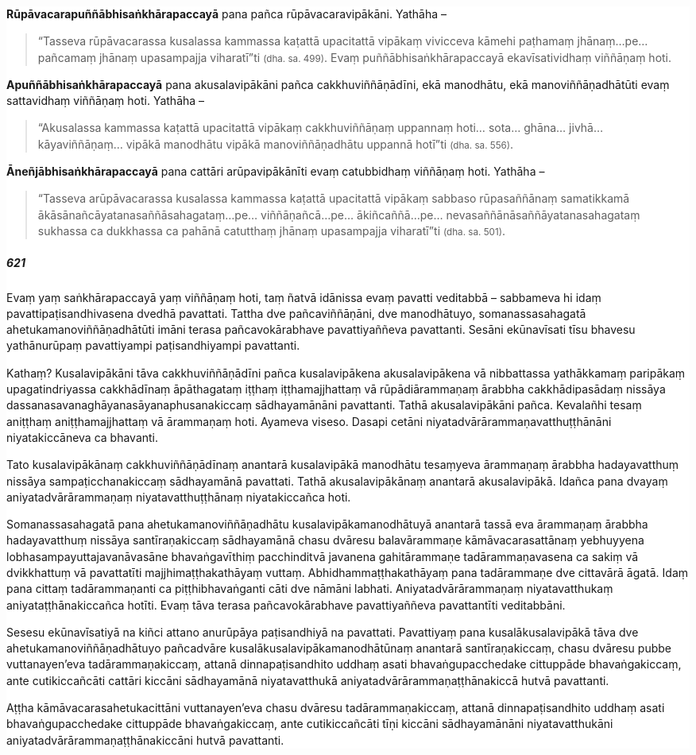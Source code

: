 **Rūpāvacarapuññābhisaṅkhārapaccayā** pana pañca rūpāvacaravipākāni. Yathāha –

> “Tasseva rūpāvacarassa kusalassa kammassa kaṭattā upacitattā vipākaṃ vivicceva kāmehi paṭhamaṃ jhānaṃ…pe… pañcamaṃ jhānaṃ upasampajja viharatī”ti <small>(dha. sa. 499)</small>. Evaṃ puññābhisaṅkhārapaccayā ekavīsatividhaṃ viññāṇaṃ hoti.

**Apuññābhisaṅkhārapaccayā** pana akusalavipākāni pañca cakkhuviññāṇādīni, ekā manodhātu, ekā manoviññāṇadhātūti evaṃ sattavidhaṃ viññāṇaṃ hoti. Yathāha –

> “Akusalassa kammassa kaṭattā upacitattā vipākaṃ cakkhuviññāṇaṃ uppannaṃ hoti… sota… ghāna… jivhā… kāyaviññāṇaṃ… vipākā manodhātu vipākā manoviññāṇadhātu uppannā hotī”ti <small>(dha. sa. 556)</small>.

**Āneñjābhisaṅkhārapaccayā** pana cattāri arūpavipākānīti evaṃ catubbidhaṃ viññāṇaṃ hoti. Yathāha –

> “Tasseva arūpāvacarassa kusalassa kammassa kaṭattā upacitattā vipākaṃ sabbaso rūpasaññānaṃ samatikkamā ākāsānañcāyatanasaññāsahagataṃ…pe… viññāṇañcā…pe… ākiñcaññā…pe… nevasaññānāsaññāyatanasahagataṃ sukhassa ca dukkhassa ca pahānā catutthaṃ jhānaṃ upasampajja viharatī”ti <small>(dha. sa. 501)</small>.

##### 621

Evaṃ yaṃ saṅkhārapaccayā yaṃ viññāṇaṃ hoti, taṃ ñatvā idānissa evaṃ pavatti veditabbā – sabbameva hi idaṃ pavattipaṭisandhivasena dvedhā pavattati. Tattha dve pañcaviññāṇāni, dve manodhātuyo, somanassasahagatā ahetukamanoviññāṇadhātūti imāni terasa pañcavokārabhave pavattiyaññeva pavattanti. Sesāni ekūnavīsati tīsu bhavesu yathānurūpaṃ pavattiyampi paṭisandhiyampi pavattanti.

Kathaṃ? Kusalavipākāni tāva cakkhuviññāṇādīni pañca kusalavipākena akusalavipākena vā nibbattassa yathākkamaṃ paripākaṃ upagatindriyassa cakkhādīnaṃ āpāthagataṃ iṭṭhaṃ iṭṭhamajjhattaṃ vā rūpādiārammaṇaṃ ārabbha cakkhādipasādaṃ nissāya dassanasavanaghāyanasāyanaphusanakiccaṃ sādhayamānāni pavattanti. Tathā akusalavipākāni pañca. Kevalañhi tesaṃ aniṭṭhaṃ aniṭṭhamajjhattaṃ vā ārammaṇaṃ hoti. Ayameva viseso. Dasapi cetāni niyatadvārārammaṇavatthuṭṭhānāni niyatakiccāneva ca bhavanti.

Tato kusalavipākānaṃ cakkhuviññāṇādīnaṃ anantarā kusalavipākā manodhātu tesaṃyeva ārammaṇaṃ ārabbha hadayavatthuṃ nissāya sampaṭicchanakiccaṃ sādhayamānā pavattati. Tathā akusalavipākānaṃ anantarā akusalavipākā. Idañca pana dvayaṃ aniyatadvārārammaṇaṃ niyatavatthuṭṭhānaṃ niyatakiccañca hoti.

Somanassasahagatā pana ahetukamanoviññāṇadhātu kusalavipākamanodhātuyā anantarā tassā eva ārammaṇaṃ ārabbha hadayavatthuṃ nissāya santīraṇakiccaṃ sādhayamānā chasu dvāresu balavārammaṇe kāmāvacarasattānaṃ yebhuyyena lobhasampayuttajavanāvasāne bhavaṅgavīthiṃ pacchinditvā javanena gahitārammaṇe tadārammaṇavasena ca sakiṃ vā dvikkhattuṃ vā pavattatīti majjhimaṭṭhakathāyaṃ vuttaṃ. Abhidhammaṭṭhakathāyaṃ pana tadārammaṇe dve cittavārā āgatā. Idaṃ pana cittaṃ tadārammaṇanti ca piṭṭhibhavaṅganti cāti dve nāmāni labhati. Aniyatadvārārammaṇaṃ niyatavatthukaṃ aniyataṭṭhānakiccañca hotīti. Evaṃ tāva terasa pañcavokārabhave pavattiyaññeva pavattantīti veditabbāni.

Sesesu ekūnavīsatiyā na kiñci attano anurūpāya paṭisandhiyā na pavattati. Pavattiyaṃ pana kusalākusalavipākā tāva dve ahetukamanoviññāṇadhātuyo pañcadvāre kusalākusalavipākamanodhātūnaṃ anantarā santīraṇakiccaṃ, chasu dvāresu pubbe vuttanayen’eva tadārammaṇakiccaṃ, attanā dinnapaṭisandhito uddhaṃ asati bhavaṅgupacchedake cittuppāde bhavaṅgakiccaṃ, ante cutikiccañcāti cattāri kiccāni sādhayamānā niyatavatthukā aniyatadvārārammaṇaṭṭhānakiccā hutvā pavattanti.

Aṭṭha kāmāvacarasahetukacittāni vuttanayen’eva chasu dvāresu tadārammaṇakiccaṃ, attanā dinnapaṭisandhito uddhaṃ asati bhavaṅgupacchedake cittuppāde bhavaṅgakiccaṃ, ante cutikiccañcāti tīṇi kiccāni sādhayamānāni niyatavatthukāni aniyatadvārārammaṇaṭṭhānakiccāni hutvā pavattanti.

